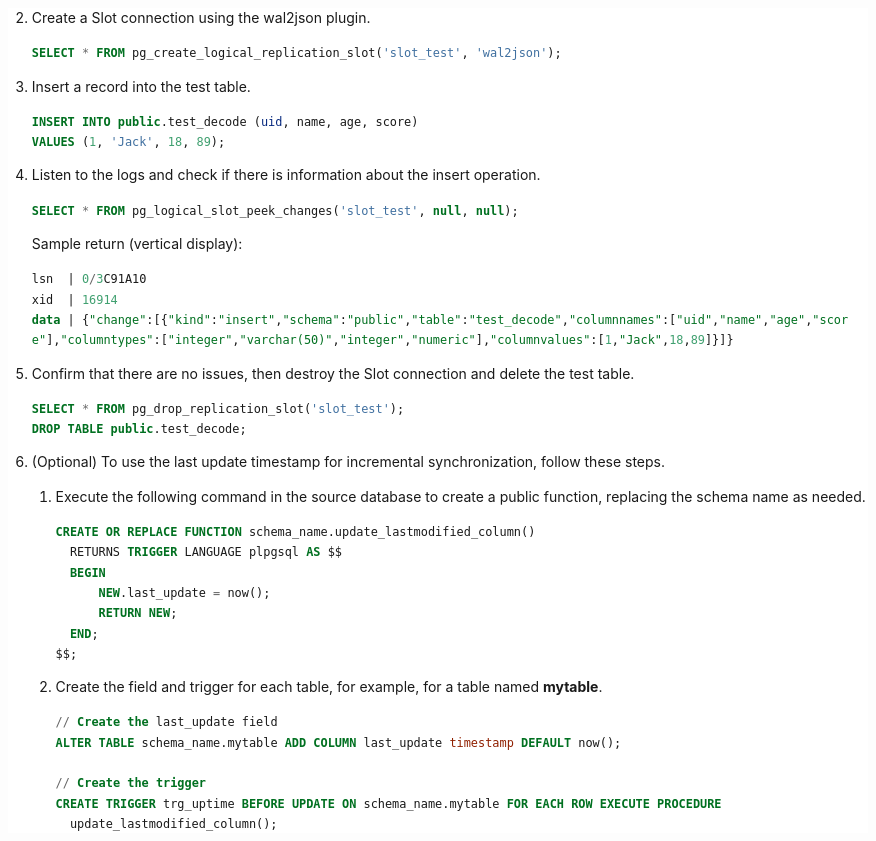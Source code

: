    2. Create a Slot connection using the wal2json plugin.

      ```sql
      SELECT * FROM pg_create_logical_replication_slot('slot_test', 'wal2json');
      ```

   3. Insert a record into the test table.

      ```sql
      INSERT INTO public.test_decode (uid, name, age, score)
      VALUES (1, 'Jack', 18, 89);
      ```

   4. Listen to the logs and check if there is information about the insert operation.

      ```sql
      SELECT * FROM pg_logical_slot_peek_changes('slot_test', null, null);
      ```

      Sample return (vertical display):

      ```sql
      lsn  | 0/3C91A10
      xid  | 16914
      data | {"change":[{"kind":"insert","schema":"public","table":"test_decode","columnnames":["uid","name","age","score"],"columntypes":["integer","varchar(50)","integer","numeric"],"columnvalues":[1,"Jack",18,89]}]}
      ```

   5. Confirm that there are no issues, then destroy the Slot connection and delete the test table.

      ```sql
      SELECT * FROM pg_drop_replication_slot('slot_test');
      DROP TABLE public.test_decode;
      ```

6. (Optional) To use the last update timestamp for incremental synchronization, follow these steps.

   1. Execute the following command in the source database to create a public function, replacing the schema name as needed.

      ```sql
      CREATE OR REPLACE FUNCTION schema_name.update_lastmodified_column()
        RETURNS TRIGGER LANGUAGE plpgsql AS $$
        BEGIN
            NEW.last_update = now();
            RETURN NEW;
        END;
      $$;
      ```

   2. Create the field and trigger for each table, for example, for a table named **mytable**.

      ```sql
      // Create the last_update field
      ALTER TABLE schema_name.mytable ADD COLUMN last_update timestamp DEFAULT now();
      
      // Create the trigger
      CREATE TRIGGER trg_uptime BEFORE UPDATE ON schema_name.mytable FOR EACH ROW EXECUTE PROCEDURE
        update_lastmodified_column();
      ```
